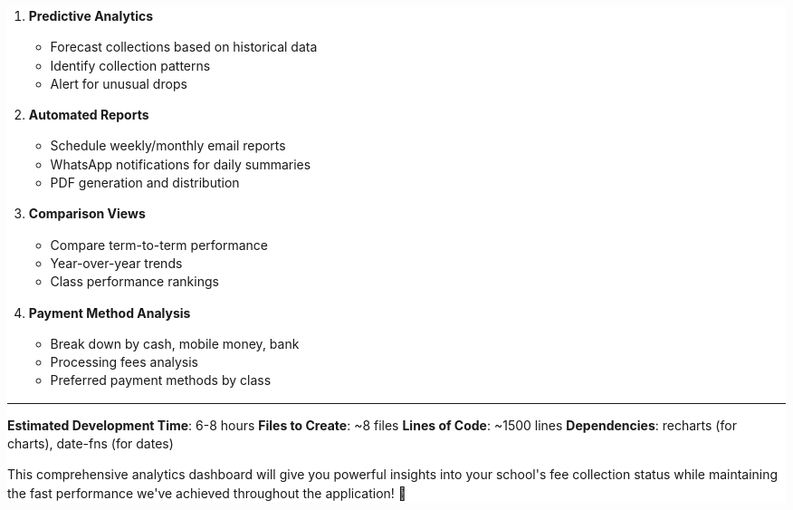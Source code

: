 1. **Predictive Analytics**
   - Forecast collections based on historical data
   - Identify collection patterns
   - Alert for unusual drops

2. **Automated Reports**
   - Schedule weekly/monthly email reports
   - WhatsApp notifications for daily summaries
   - PDF generation and distribution

3. **Comparison Views**
   - Compare term-to-term performance
   - Year-over-year trends
   - Class performance rankings

4. **Payment Method Analysis**
   - Break down by cash, mobile money, bank
   - Processing fees analysis
   - Preferred payment methods by class

---

**Estimated Development Time**: 6-8 hours
**Files to Create**: ~8 files
**Lines of Code**: ~1500 lines
**Dependencies**: recharts (for charts), date-fns (for dates)

This comprehensive analytics dashboard will give you powerful insights into your school's fee collection status while maintaining the fast performance we've achieved throughout the application! 🚀

